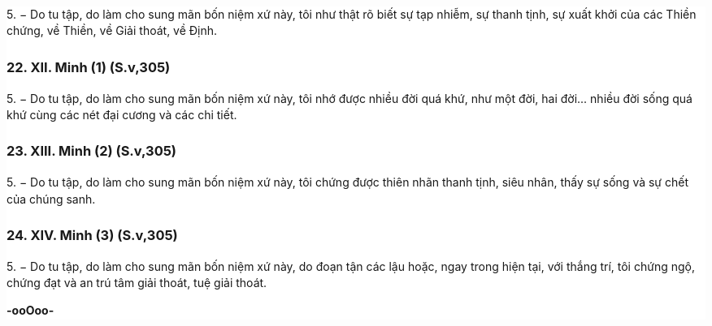 5\. − Do tu tập, do làm cho sung mãn bốn niệm xứ này, tôi như thật rõ biết sự tạp nhiễm, sự thanh tịnh,
sự xuất khởi của các Thiền chứng, về Thiền, về Giải thoát, về Ðịnh.


### 22. XII. Minh (1) (S.v,305)

5\. − Do tu tập, do làm cho sung mãn bốn niệm xứ này, tôi nhớ được nhiều đời quá khứ, như một đời,
hai đời... nhiều đời sống quá khứ cùng các nét đại cương và các chi tiết.


### 23. XIII. Minh (2) (S.v,305)

5\. − Do tu tập, do làm cho sung mãn bốn niệm xứ này, tôi chứng được thiên nhãn thanh tịnh, siêu nhân,
thấy sự sống và sự chết của chúng sanh.


### 24. XIV. Minh (3) (S.v,305)

5\. − Do tu tập, do làm cho sung mãn bốn niệm xứ này, do đoạn tận các lậu hoặc, ngay trong hiện tại, với
thắng trí, tôi chứng ngộ, chứng đạt và an trú tâm giải thoát, tuệ giải thoát.

**-ooOoo-**


